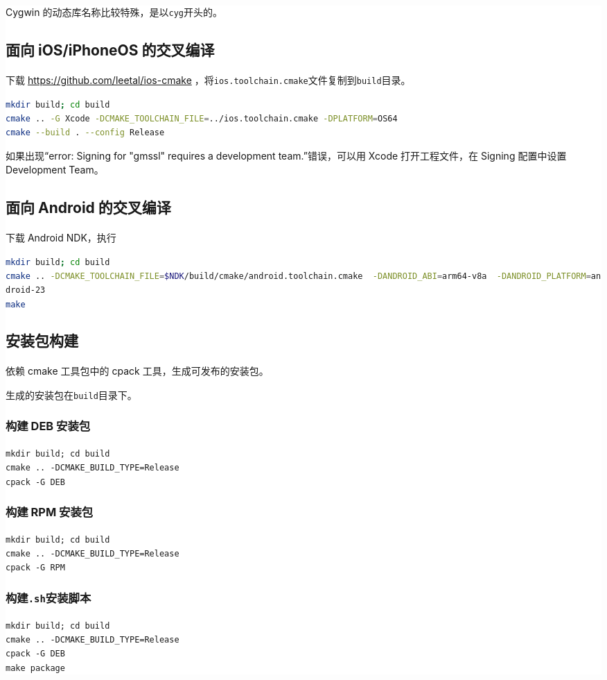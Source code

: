 Cygwin 的动态库名称比较特殊，是以`cyg`开头的。

## 面向 iOS/iPhoneOS 的交叉编译

下载 https://github.com/leetal/ios-cmake ，将`ios.toolchain.cmake`文件复制到`build`目录。

```bash
mkdir build; cd build
cmake .. -G Xcode -DCMAKE_TOOLCHAIN_FILE=../ios.toolchain.cmake -DPLATFORM=OS64
cmake --build . --config Release
```

如果出现“error: Signing for "gmssl" requires a development team.”错误，可以用 Xcode 打开工程文件，在 Signing 配置中设置 Development Team。

## 面向 Android 的交叉编译

下载 Android NDK，执行

```bash
mkdir build; cd build
cmake .. -DCMAKE_TOOLCHAIN_FILE=$NDK/build/cmake/android.toolchain.cmake  -DANDROID_ABI=arm64-v8a  -DANDROID_PLATFORM=android-23
make
```

## 安装包构建

依赖 cmake 工具包中的 cpack 工具，生成可发布的安装包。

生成的安装包在`build`目录下。

### 构建 DEB 安装包

```
mkdir build; cd build
cmake .. -DCMAKE_BUILD_TYPE=Release
cpack -G DEB
```

### 构建 RPM 安装包

```
mkdir build; cd build
cmake .. -DCMAKE_BUILD_TYPE=Release
cpack -G RPM
```

### 构建`.sh`安装脚本

```
mkdir build; cd build
cmake .. -DCMAKE_BUILD_TYPE=Release
cpack -G DEB
make package
```
